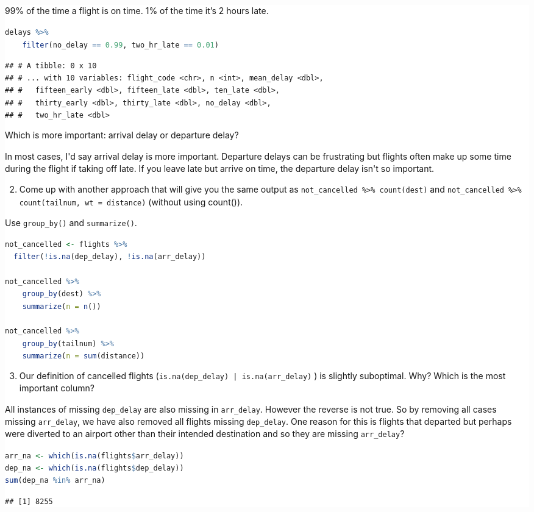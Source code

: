 99% of the time a flight is on time. 1% of the time it’s 2 hours late.


```r
delays %>%
    filter(no_delay == 0.99, two_hr_late == 0.01)
```

```
## # A tibble: 0 x 10
## # ... with 10 variables: flight_code <chr>, n <int>, mean_delay <dbl>,
## #   fifteen_early <dbl>, fifteen_late <dbl>, ten_late <dbl>,
## #   thirty_early <dbl>, thirty_late <dbl>, no_delay <dbl>,
## #   two_hr_late <dbl>
```

Which is more important: arrival delay or departure delay?

In most cases, I'd say arrival delay is more important. Departure delays can be frustrating but flights often make up some time during the flight if taking off late. If you leave late but arrive on time, the departure delay isn't so important. 

2. Come up with another approach that will give you the same output as `not_cancelled %>% count(dest)` and `not_cancelled %>% count(tailnum, wt = distance)` (without using count()).

Use `group_by()` and `summarize()`.


```r
not_cancelled <- flights %>% 
  filter(!is.na(dep_delay), !is.na(arr_delay))

not_cancelled %>%
    group_by(dest) %>%
    summarize(n = n())

not_cancelled %>%
    group_by(tailnum) %>%
    summarize(n = sum(distance))
```

3. Our definition of cancelled flights (`is.na(dep_delay) | is.na(arr_delay)` ) is slightly suboptimal. Why? Which is the most important column?

All instances of missing `dep_delay` are also missing in `arr_delay`. However the reverse is not true. So by removing all cases missing `arr_delay`, we have also removed all flights missing `dep_delay`. One reason for this is flights that departed but perhaps were diverted to an airport other than their intended destination and so they are missing `arr_delay`?


```r
arr_na <- which(is.na(flights$arr_delay))
dep_na <- which(is.na(flights$dep_delay))
sum(dep_na %in% arr_na)
```

```
## [1] 8255
```
